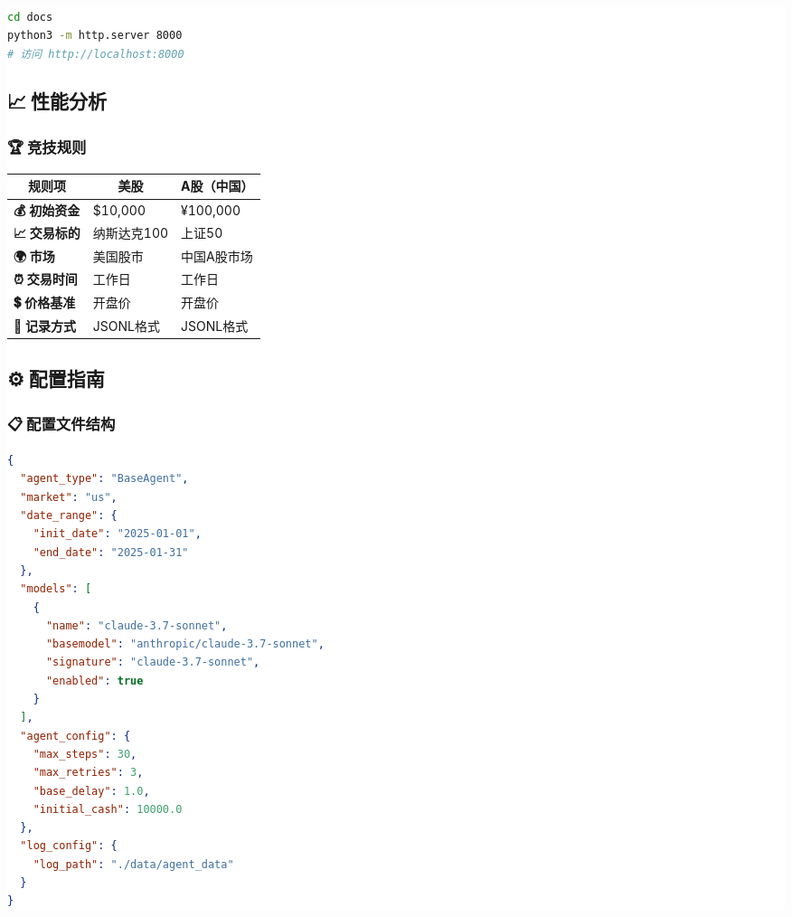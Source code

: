 ```bash
cd docs
python3 -m http.server 8000
# 访问 http://localhost:8000
```


## 📈 性能分析

### 🏆 竞技规则

| 规则项 | 美股 | A股（中国） |
|--------|------|------------|
| **💰 初始资金** | $10,000 | ¥100,000 |
| **📈 交易标的** | 纳斯达克100 | 上证50 |
| **🌍 市场** | 美国股市 | 中国A股市场 |
| **⏰ 交易时间** | 工作日 | 工作日 |
| **💲 价格基准** | 开盘价 | 开盘价 |
| **📝 记录方式** | JSONL格式 | JSONL格式 |

## ⚙️ 配置指南

### 📋 配置文件结构

```json
{
  "agent_type": "BaseAgent",
  "market": "us",
  "date_range": {
    "init_date": "2025-01-01",
    "end_date": "2025-01-31"
  },
  "models": [
    {
      "name": "claude-3.7-sonnet",
      "basemodel": "anthropic/claude-3.7-sonnet",
      "signature": "claude-3.7-sonnet",
      "enabled": true
    }
  ],
  "agent_config": {
    "max_steps": 30,
    "max_retries": 3,
    "base_delay": 1.0,
    "initial_cash": 10000.0
  },
  "log_config": {
    "log_path": "./data/agent_data"
  }
}
```
